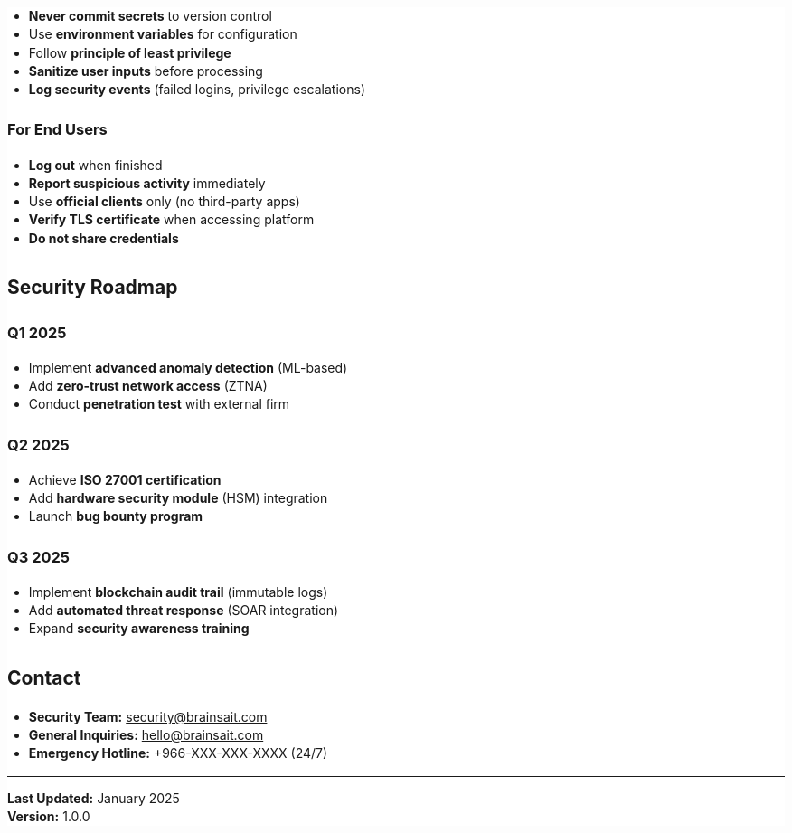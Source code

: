 - **Never commit secrets** to version control
- Use **environment variables** for configuration
- Follow **principle of least privilege**
- **Sanitize user inputs** before processing
- **Log security events** (failed logins, privilege escalations)

### For End Users

- **Log out** when finished
- **Report suspicious activity** immediately
- Use **official clients** only (no third-party apps)
- **Verify TLS certificate** when accessing platform
- **Do not share credentials**

## Security Roadmap

### Q1 2025

- Implement **advanced anomaly detection** (ML-based)
- Add **zero-trust network access** (ZTNA)
- Conduct **penetration test** with external firm

### Q2 2025

- Achieve **ISO 27001 certification**
- Add **hardware security module** (HSM) integration
- Launch **bug bounty program**

### Q3 2025

- Implement **blockchain audit trail** (immutable logs)
- Add **automated threat response** (SOAR integration)
- Expand **security awareness training**

## Contact

- **Security Team:** <security@brainsait.com>
- **General Inquiries:** <hello@brainsait.com>
- **Emergency Hotline:** +966-XXX-XXX-XXXX (24/7)

---

**Last Updated:** January 2025  
**Version:** 1.0.0
